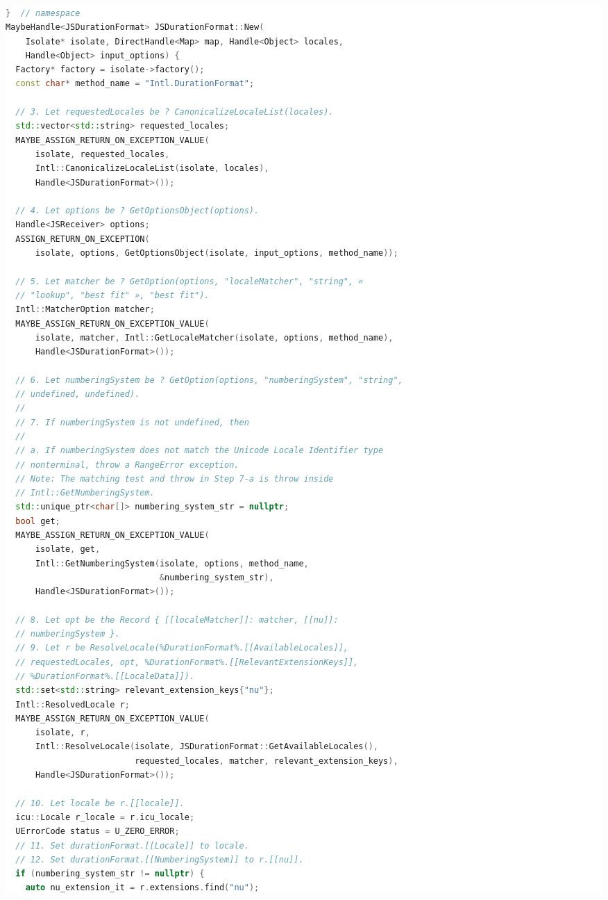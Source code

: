 ```cpp
}  // namespace
MaybeHandle<JSDurationFormat> JSDurationFormat::New(
    Isolate* isolate, DirectHandle<Map> map, Handle<Object> locales,
    Handle<Object> input_options) {
  Factory* factory = isolate->factory();
  const char* method_name = "Intl.DurationFormat";

  // 3. Let requestedLocales be ? CanonicalizeLocaleList(locales).
  std::vector<std::string> requested_locales;
  MAYBE_ASSIGN_RETURN_ON_EXCEPTION_VALUE(
      isolate, requested_locales,
      Intl::CanonicalizeLocaleList(isolate, locales),
      Handle<JSDurationFormat>());

  // 4. Let options be ? GetOptionsObject(options).
  Handle<JSReceiver> options;
  ASSIGN_RETURN_ON_EXCEPTION(
      isolate, options, GetOptionsObject(isolate, input_options, method_name));

  // 5. Let matcher be ? GetOption(options, "localeMatcher", "string", «
  // "lookup", "best fit" », "best fit").
  Intl::MatcherOption matcher;
  MAYBE_ASSIGN_RETURN_ON_EXCEPTION_VALUE(
      isolate, matcher, Intl::GetLocaleMatcher(isolate, options, method_name),
      Handle<JSDurationFormat>());

  // 6. Let numberingSystem be ? GetOption(options, "numberingSystem", "string",
  // undefined, undefined).
  //
  // 7. If numberingSystem is not undefined, then
  //
  // a. If numberingSystem does not match the Unicode Locale Identifier type
  // nonterminal, throw a RangeError exception.
  // Note: The matching test and throw in Step 7-a is throw inside
  // Intl::GetNumberingSystem.
  std::unique_ptr<char[]> numbering_system_str = nullptr;
  bool get;
  MAYBE_ASSIGN_RETURN_ON_EXCEPTION_VALUE(
      isolate, get,
      Intl::GetNumberingSystem(isolate, options, method_name,
                               &numbering_system_str),
      Handle<JSDurationFormat>());

  // 8. Let opt be the Record { [[localeMatcher]]: matcher, [[nu]]:
  // numberingSystem }.
  // 9. Let r be ResolveLocale(%DurationFormat%.[[AvailableLocales]],
  // requestedLocales, opt, %DurationFormat%.[[RelevantExtensionKeys]],
  // %DurationFormat%.[[LocaleData]]).
  std::set<std::string> relevant_extension_keys{"nu"};
  Intl::ResolvedLocale r;
  MAYBE_ASSIGN_RETURN_ON_EXCEPTION_VALUE(
      isolate, r,
      Intl::ResolveLocale(isolate, JSDurationFormat::GetAvailableLocales(),
                          requested_locales, matcher, relevant_extension_keys),
      Handle<JSDurationFormat>());

  // 10. Let locale be r.[[locale]].
  icu::Locale r_locale = r.icu_locale;
  UErrorCode status = U_ZERO_ERROR;
  // 11. Set durationFormat.[[Locale]] to locale.
  // 12. Set durationFormat.[[NumberingSystem]] to r.[[nu]].
  if (numbering_system_str != nullptr) {
    auto nu_extension_it = r.extensions.find("nu");
```